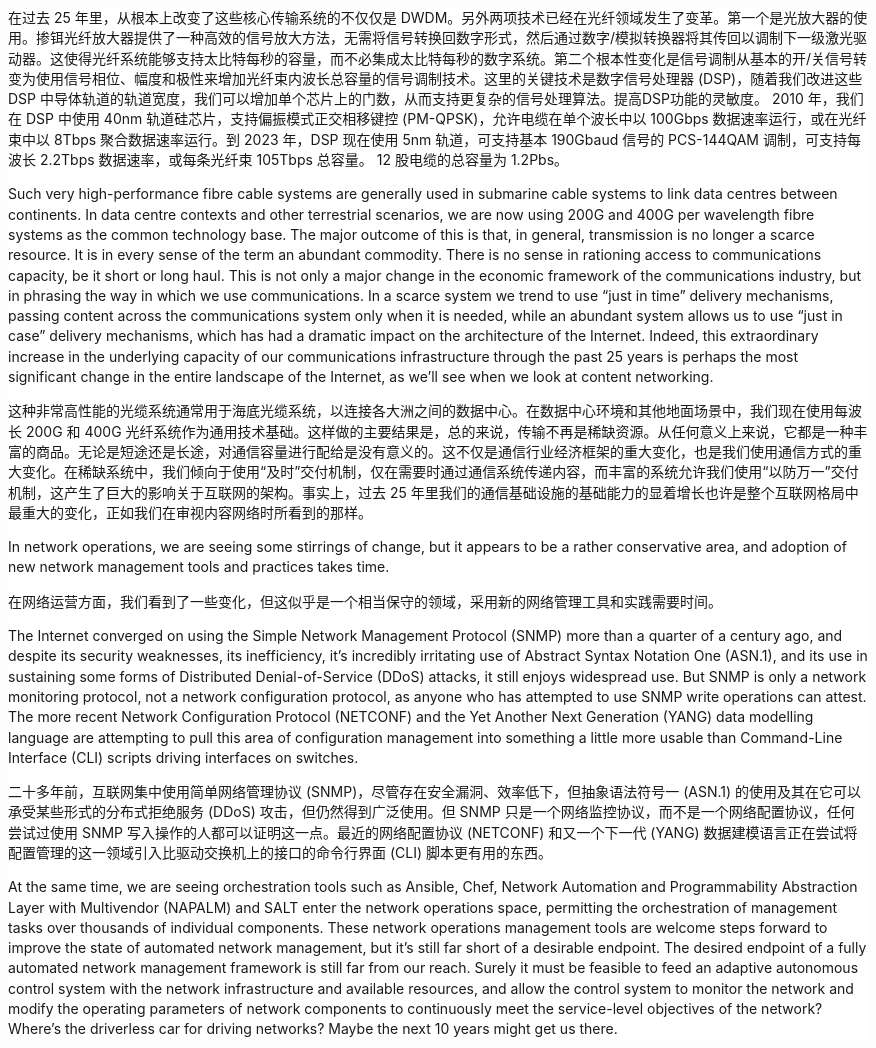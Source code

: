
在过去 25 年里，从根本上改变了这些核心传输系统的不仅仅是 DWDM。另外两项技术已经在光纤领域发生了变革。第一个是光放大器的使用。掺铒光纤放大器提供了一种高效的信号放大方法，无需将信号转换回数字形式，然后通过数字/模拟转换器将其传回以调制下一级激光驱动器。这使得光纤系统能够支持太比特每秒的容量，而不必集成太比特每秒的数字系统。第二个根本性变化是信号调制从基本的开/关信号转变为使用信号相位、幅度和极性来增加光纤束内波长总容量的信号调制技术。这里的关键技术是数字信号处理器 (DSP)，随着我们改进这些 DSP 中导体轨道的轨道宽度，我们可以增加单个芯片上的门数，从而支持更复杂的信号处理算法。提高DSP功能的灵敏度。 2010 年，我们在 DSP 中使用 40nm 轨道硅芯片，支持偏振模式正交相移键控 (PM-QPSK)，允许电缆在单个波长中以 100Gbps 数据速率运行，或在光纤束中以 8Tbps 聚合数据速率运行。到 2023 年，DSP 现在使用 5nm 轨道，可支持基本 190Gbaud 信号的 PCS-144QAM 调制，可支持每波长 2.2Tbps 数据速率，或每条光纤束 105Tbps 总容量。 12 股电缆的总容量为 1.2Pbs。

Such very high-performance fibre cable systems are generally used in submarine cable systems to link data centres between continents. In data centre contexts and other terrestrial scenarios, we are now using 200G and 400G per wavelength fibre systems as the common technology base. The major outcome of this is that, in general, transmission is no longer a scarce resource. It is in every sense of the term an abundant commodity. There is no sense in rationing access to communications capacity, be it short or long haul. This is not only a major change in the economic framework of the communications industry, but in phrasing the way in which we use communications. In a scarce system we trend to use “just in time” delivery mechanisms, passing content across the communications system only when it is needed, while an abundant system allows us to use “just in case” delivery mechanisms, which has had a dramatic impact on the architecture of the Internet. Indeed, this extraordinary increase in the underlying capacity of our communications infrastructure through the past 25 years is perhaps the most significant change in the entire landscape of the Internet, as we’ll see when we look at content networking.  

这种非常高性能的光缆系统通常用于海底光缆系统，以连接各大洲之间的数据中心。在数据中心环境和其他地面场景中，我们现在使用每波长 200G 和 400G 光纤系统作为通用技术基础。这样做的主要结果是，总的来说，传输不再是稀缺资源。从任何意义上来说，它都是一种丰富的商品。无论是短途还是长途，对通信容量进行配给是没有意义的。这不仅是通信行业经济框架的重大变化，也是我们使用通信方式的重大变化。在稀缺系统中，我们倾向于使用“及时”交付机制，仅在需要时通过通信系统传递内容，而丰富的系统允许我们使用“以防万一”交付机制，这产生了巨大的影响关于互联网的架构。事实上，过去 25 年里我们的通信基础设施的基础能力的显着增长也许是整个互联网格局中最重大的变化，正如我们在审视内容网络时所看到的那样。

In network operations, we are seeing some stirrings of change, but it appears to be a rather conservative area, and adoption of new network management tools and practices takes time.  

在网络运营方面，我们看到了一些变化，但这似乎是一个相当保守的领域，采用新的网络管理工具和实践需要时间。

The Internet converged on using the Simple Network Management Protocol (SNMP) more than a quarter of a century ago, and despite its security weaknesses, its inefficiency, it’s incredibly irritating use of Abstract Syntax Notation One (ASN.1), and its use in sustaining some forms of Distributed Denial-of-Service (DDoS) attacks, it still enjoys widespread use. But SNMP is only a network monitoring protocol, not a network configuration protocol, as anyone who has attempted to use SNMP write operations can attest. The more recent Network Configuration Protocol (NETCONF) and the Yet Another Next Generation (YANG) data modelling language are attempting to pull this area of configuration management into something a little more usable than Command-Line Interface (CLI) scripts driving interfaces on switches.  

二十多年前，互联网集中使用简单网络管理协议 (SNMP)，尽管存在安全漏洞、效率低下，但抽象语法符号一 (ASN.1) 的使用及其在它可以承受某些形式的分布式拒绝服务 (DDoS) 攻击，但仍然得到广泛使用。但 SNMP 只是一个网络监控协议，而不是一个网络配置协议，任何尝试过使用 SNMP 写入操作的人都可以证明这一点。最近的网络配置协议 (NETCONF) 和又一个下一代 (YANG) 数据建模语言正在尝试将配置管理的这一领域引入比驱动交换机上的接口的命令行界面 (CLI) 脚本更有用的东西。

At the same time, we are seeing orchestration tools such as Ansible, Chef, Network Automation and Programmability Abstraction Layer with Multivendor (NAPALM) and SALT enter the network operations space, permitting the orchestration of management tasks over thousands of individual components. These network operations management tools are welcome steps forward to improve the state of automated network management, but it’s still far short of a desirable endpoint. The desired endpoint of a fully automated network management framework is still far from our reach. Surely it must be feasible to feed an adaptive autonomous control system with the network infrastructure and available resources, and allow the control system to monitor the network and modify the operating parameters of network components to continuously meet the service-level objectives of the network? Where’s the driverless car for driving networks? Maybe the next 10 years might get us there.  
